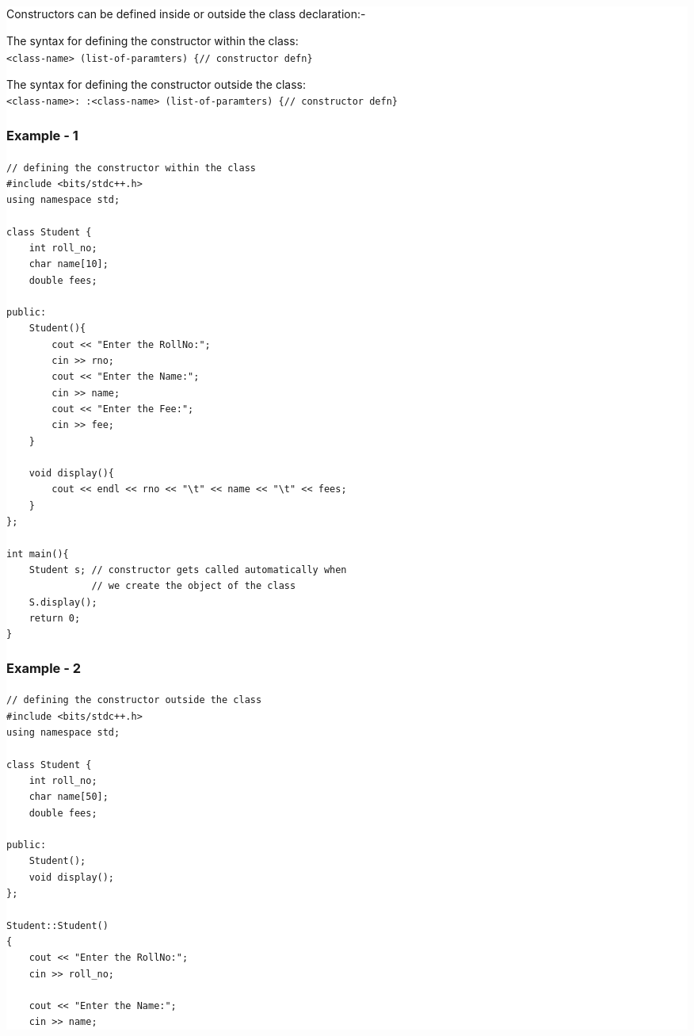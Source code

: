 Constructors can be defined inside or outside the class declaration:-

The syntax for defining the constructor within the class: <br/>
`<class-name> (list-of-paramters) {// constructor defn}`

The syntax for defining the constructor outside the class: <br/>
`<class-name>: :<class-name> (list-of-paramters) {// constructor defn}`

### Example - 1
```java:
// defining the constructor within the class
#include <bits/stdc++.h>
using namespace std;

class Student {
    int roll_no;
    char name[10];
    double fees;
 
public:
    Student(){
        cout << "Enter the RollNo:";
        cin >> rno;
        cout << "Enter the Name:";
        cin >> name;
        cout << "Enter the Fee:";
        cin >> fee;
    }
 
    void display(){
        cout << endl << rno << "\t" << name << "\t" << fees;
    }
};
 
int main(){
    Student s; // constructor gets called automatically when
               // we create the object of the class
    S.display();
    return 0;
}
```
### Example - 2
```java:
// defining the constructor outside the class
#include <bits/stdc++.h>
using namespace std;

class Student {
    int roll_no;
    char name[50];
    double fees;
 
public:
    Student();
    void display();
};
 
Student::Student()
{
    cout << "Enter the RollNo:";
    cin >> roll_no;
 
    cout << "Enter the Name:";
    cin >> name;
```